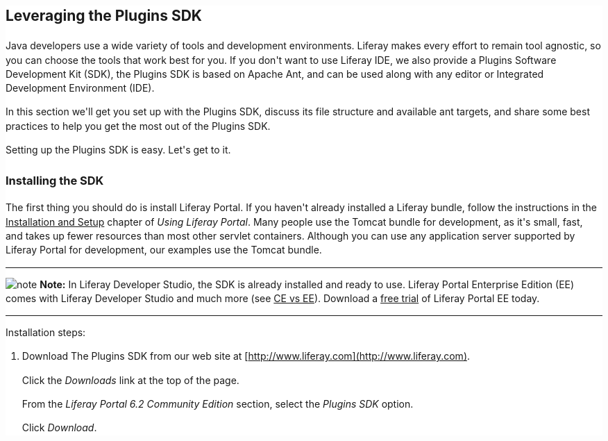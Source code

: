 



## Leveraging the Plugins SDK [](id=leveraging-the-plugins-sdk-liferay-portal-6-2-dev-guide-02-en)

Java developers use a wide variety of tools and development environments.
Liferay makes every effort to remain tool agnostic, so you can choose the tools
that work best for you. If you don't want to use Liferay IDE, we also provide a
Plugins Software Development Kit (SDK), the Plugins SDK is based on Apache Ant,
and can be used along with any editor or Integrated Development Environment
(IDE). 
 
In this section we'll get you set up with the Plugins SDK, discuss its file
structure and available ant targets, and share some best practices to help you
get the most out of the Plugins SDK. 

Setting up the Plugins SDK is easy. Let's get to it. 

### Installing the SDK [](id=installing-the-sdk-liferay-portal-6-2-dev-guide-02-en)

The first thing you should do is install Liferay Portal. If you haven't already
installed a Liferay bundle, follow the instructions in the [Installation and
Setup](http://www.liferay.com/documentation/liferay-portal/6.2/user-guide/-/ai/installing-lifer-1)
chapter of *Using Liferay Portal*. Many people use the Tomcat bundle for
development, as it's small, fast, and takes up fewer resources than most other
servlet containers. Although you can use any application server supported by
Liferay Portal for development, our examples use the Tomcat bundle. 

---

![note](../../images/tip-pen-paper.png) **Note:** In Liferay Developer Studio,
the SDK is already installed and ready to use. Liferay Portal Enterprise
Edition (EE) comes with Liferay Developer Studio and much more (see [CE vs
EE](http://www.liferay.com/downloads/liferay-portal/overview)). Download a
[free
trial](http://www.liferay.com/c/portal/register_trial_license?redirect=/products/liferay-portal/ee/30-day-trial)
of Liferay Portal EE today. 

---

Installation steps:

1.   Download The Plugins SDK from our web site at
     [http://www.liferay.com](http://www.liferay.com). 

     Click the *Downloads* link at the top of the page. 

     From the *Liferay Portal 6.2 Community Edition* section, select the
     *Plugins SDK* option. 

     Click *Download*. 
